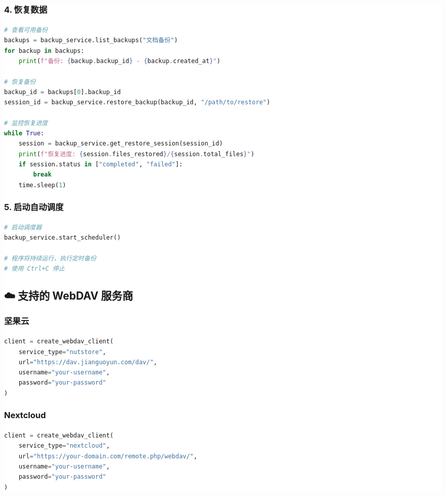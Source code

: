 ### 4. 恢复数据

```python
# 查看可用备份
backups = backup_service.list_backups("文档备份")
for backup in backups:
    print(f"备份: {backup.backup_id} - {backup.created_at}")

# 恢复备份
backup_id = backups[0].backup_id
session_id = backup_service.restore_backup(backup_id, "/path/to/restore")

# 监控恢复进度
while True:
    session = backup_service.get_restore_session(session_id)
    print(f"恢复进度: {session.files_restored}/{session.total_files}")
    if session.status in ["completed", "failed"]:
        break
    time.sleep(1)
```

### 5. 启动自动调度

```python
# 启动调度器
backup_service.start_scheduler()

# 程序将持续运行，执行定时备份
# 使用 Ctrl+C 停止
```

## ☁️ 支持的 WebDAV 服务商

### 坚果云
```python
client = create_webdav_client(
    service_type="nutstore",
    url="https://dav.jianguoyun.com/dav/",
    username="your-username",
    password="your-password"
)
```

### Nextcloud
```python
client = create_webdav_client(
    service_type="nextcloud",
    url="https://your-domain.com/remote.php/webdav/",
    username="your-username",
    password="your-password"
)
```
